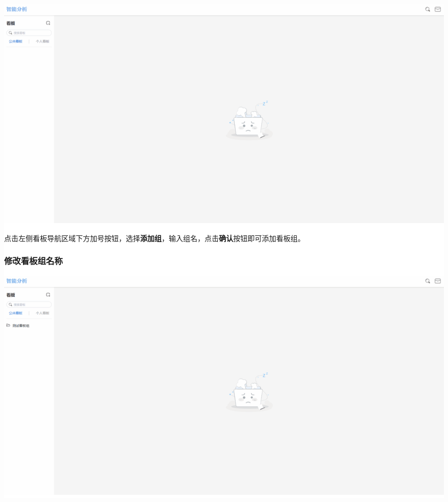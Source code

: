 ![添加看板组](../.gitbook/assets/%E6%B7%BB%E5%8A%A0%E7%9C%8B%E6%9D%BF%E7%BB%84.gif)

点击左侧看板导航区域下方加号按钮，选择**添加组**，输入组名，点击**确认**按钮即可添加看板组。

### 修改看板组名称

![修改看板组名称](../.gitbook/assets/%E4%BF%AE%E6%94%B9%E7%9C%8B%E6%9D%BF%E7%BB%84%E5%90%8D%E7%A7%B0.gif)
